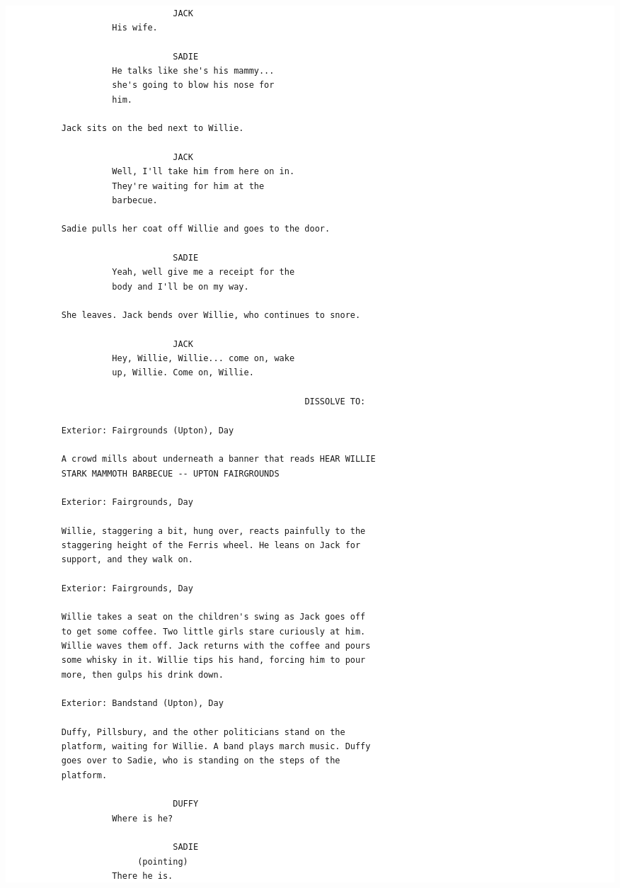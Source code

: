                                      JACK
                         His wife.

                                     SADIE
                         He talks like she's his mammy... 
                         she's going to blow his nose for 
                         him.

               Jack sits on the bed next to Willie.

                                     JACK
                         Well, I'll take him from here on in. 
                         They're waiting for him at the 
                         barbecue.

               Sadie pulls her coat off Willie and goes to the door.

                                     SADIE
                         Yeah, well give me a receipt for the 
                         body and I'll be on my way.

               She leaves. Jack bends over Willie, who continues to snore.

                                     JACK
                         Hey, Willie, Willie... come on, wake 
                         up, Willie. Come on, Willie.

                                                               DISSOLVE TO:

               Exterior: Fairgrounds (Upton), Day

               A crowd mills about underneath a banner that reads HEAR WILLIE 
               STARK MAMMOTH BARBECUE -- UPTON FAIRGROUNDS

               Exterior: Fairgrounds, Day

               Willie, staggering a bit, hung over, reacts painfully to the 
               staggering height of the Ferris wheel. He leans on Jack for 
               support, and they walk on.

               Exterior: Fairgrounds, Day

               Willie takes a seat on the children's swing as Jack goes off 
               to get some coffee. Two little girls stare curiously at him. 
               Willie waves them off. Jack returns with the coffee and pours 
               some whisky in it. Willie tips his hand, forcing him to pour 
               more, then gulps his drink down.

               Exterior: Bandstand (Upton), Day

               Duffy, Pillsbury, and the other politicians stand on the 
               platform, waiting for Willie. A band plays march music. Duffy 
               goes over to Sadie, who is standing on the steps of the 
               platform.

                                     DUFFY
                         Where is he?

                                     SADIE
                              (pointing)
                         There he is.
